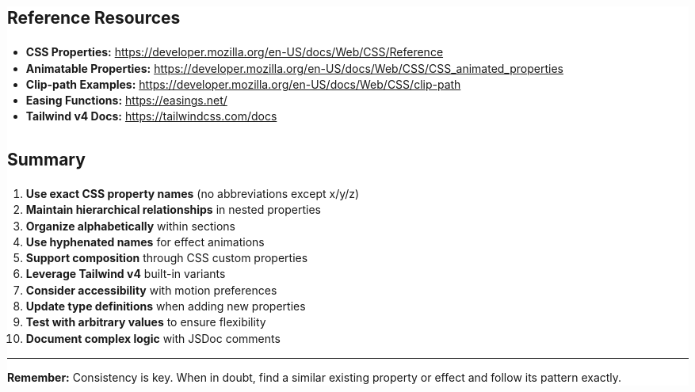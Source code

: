 ## Reference Resources

- **CSS Properties:** https://developer.mozilla.org/en-US/docs/Web/CSS/Reference
- **Animatable Properties:** https://developer.mozilla.org/en-US/docs/Web/CSS/CSS_animated_properties
- **Clip-path Examples:** https://developer.mozilla.org/en-US/docs/Web/CSS/clip-path
- **Easing Functions:** https://easings.net/
- **Tailwind v4 Docs:** https://tailwindcss.com/docs

## Summary

1. **Use exact CSS property names** (no abbreviations except x/y/z)
2. **Maintain hierarchical relationships** in nested properties
3. **Organize alphabetically** within sections
4. **Use hyphenated names** for effect animations
5. **Support composition** through CSS custom properties
6. **Leverage Tailwind v4** built-in variants
7. **Consider accessibility** with motion preferences
8. **Update type definitions** when adding new properties
9. **Test with arbitrary values** to ensure flexibility
10. **Document complex logic** with JSDoc comments

---

**Remember:** Consistency is key. When in doubt, find a similar existing property or effect and follow its pattern exactly.